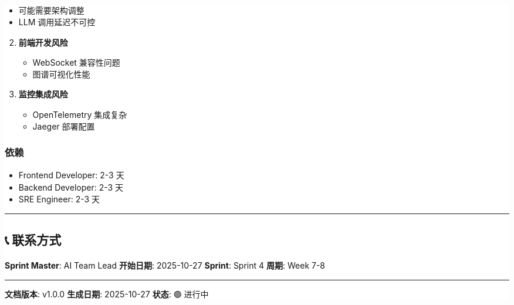    - 可能需要架构调整
   - LLM 调用延迟不可控

2. **前端开发风险**

   - WebSocket 兼容性问题
   - 图谱可视化性能

3. **监控集成风险**
   - OpenTelemetry 集成复杂
   - Jaeger 部署配置

### 依赖

- Frontend Developer: 2-3 天
- Backend Developer: 2-3 天
- SRE Engineer: 2-3 天

---

## 📞 联系方式

**Sprint Master**: AI Team Lead
**开始日期**: 2025-10-27
**Sprint**: Sprint 4
**周期**: Week 7-8

---

**文档版本**: v1.0.0
**生成日期**: 2025-10-27
**状态**: 🟢 进行中
